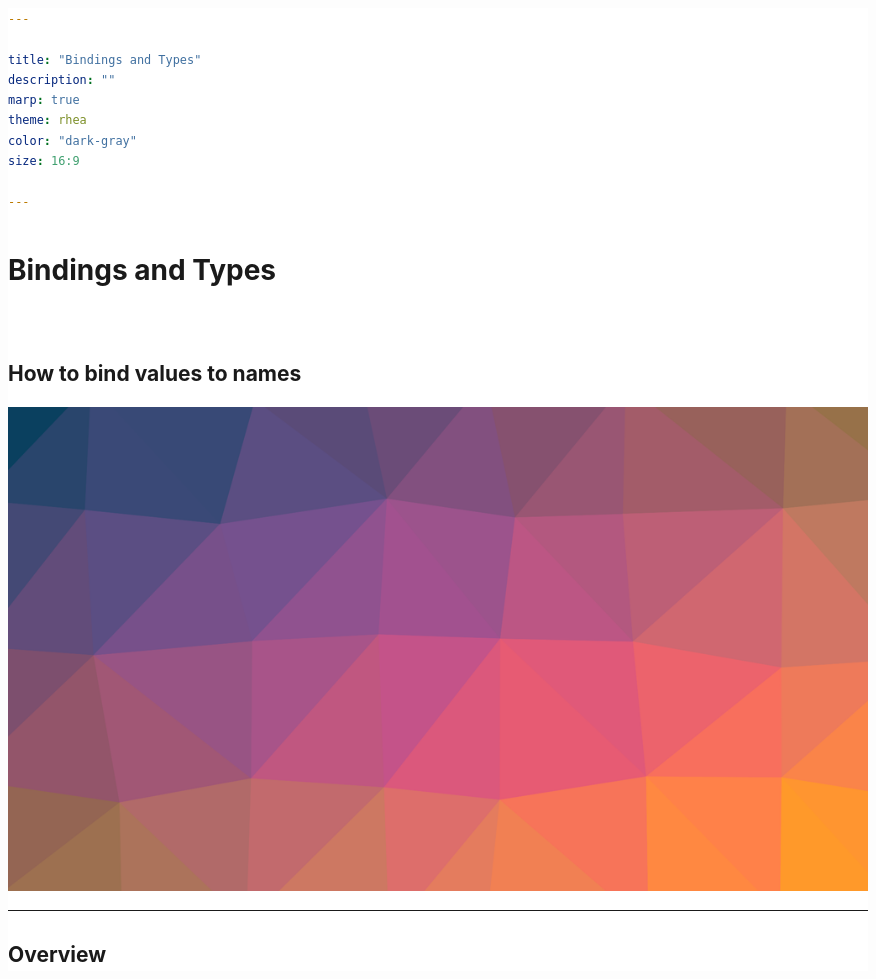```yaml
---

title: "Bindings and Types"
description: ""
marp: true
theme: rhea
color: "dark-gray"
size: 16:9

---
```






# Bindings and Types

<br>

## How to bind values to names

![bg](images/waves_orange_lightblue.png)

---

## Overview
